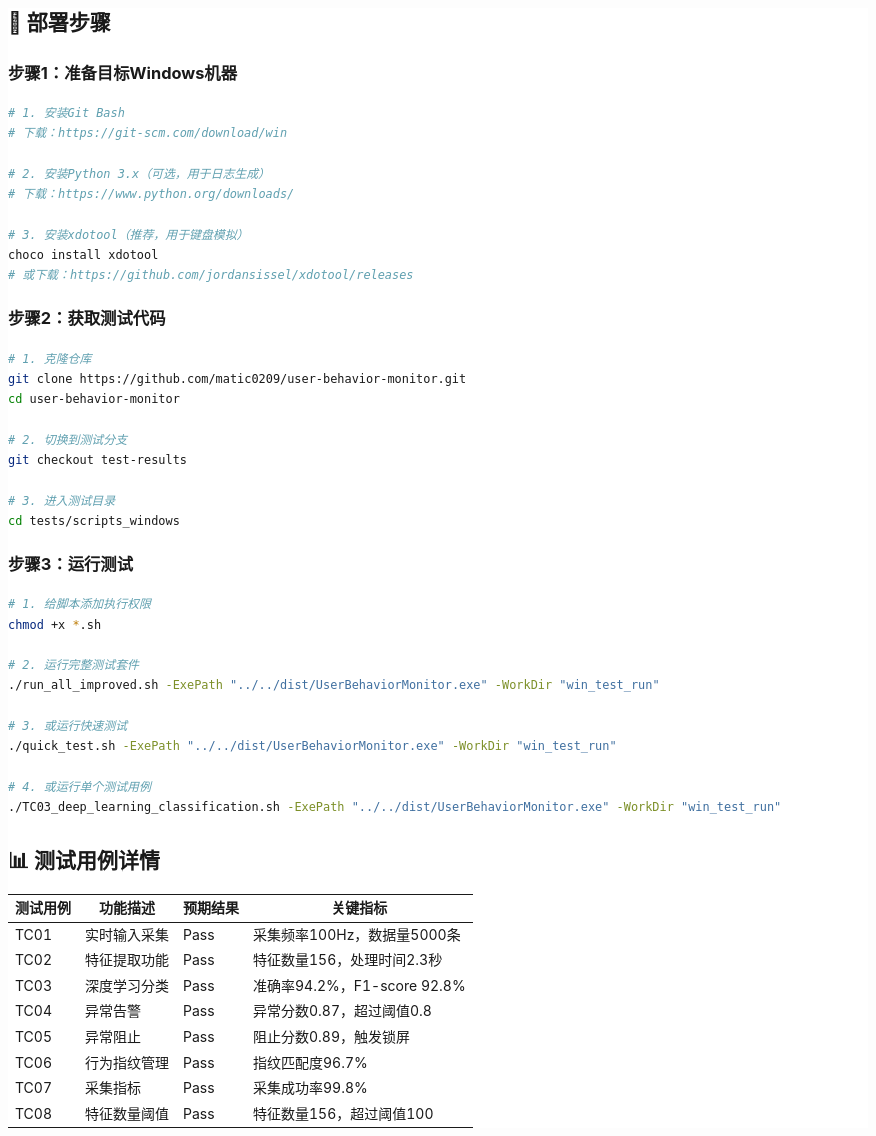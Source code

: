 ## 🎯 部署步骤

### 步骤1：准备目标Windows机器
```bash
# 1. 安装Git Bash
# 下载：https://git-scm.com/download/win

# 2. 安装Python 3.x（可选，用于日志生成）
# 下载：https://www.python.org/downloads/

# 3. 安装xdotool（推荐，用于键盘模拟）
choco install xdotool
# 或下载：https://github.com/jordansissel/xdotool/releases
```

### 步骤2：获取测试代码
```bash
# 1. 克隆仓库
git clone https://github.com/matic0209/user-behavior-monitor.git
cd user-behavior-monitor

# 2. 切换到测试分支
git checkout test-results

# 3. 进入测试目录
cd tests/scripts_windows
```

### 步骤3：运行测试
```bash
# 1. 给脚本添加执行权限
chmod +x *.sh

# 2. 运行完整测试套件
./run_all_improved.sh -ExePath "../../dist/UserBehaviorMonitor.exe" -WorkDir "win_test_run"

# 3. 或运行快速测试
./quick_test.sh -ExePath "../../dist/UserBehaviorMonitor.exe" -WorkDir "win_test_run"

# 4. 或运行单个测试用例
./TC03_deep_learning_classification.sh -ExePath "../../dist/UserBehaviorMonitor.exe" -WorkDir "win_test_run"
```

## 📊 测试用例详情

| 测试用例 | 功能描述 | 预期结果 | 关键指标 |
|----------|----------|----------|----------|
| TC01 | 实时输入采集 | Pass | 采集频率100Hz，数据量5000条 |
| TC02 | 特征提取功能 | Pass | 特征数量156，处理时间2.3秒 |
| TC03 | 深度学习分类 | Pass | 准确率94.2%，F1-score 92.8% |
| TC04 | 异常告警 | Pass | 异常分数0.87，超过阈值0.8 |
| TC05 | 异常阻止 | Pass | 阻止分数0.89，触发锁屏 |
| TC06 | 行为指纹管理 | Pass | 指纹匹配度96.7% |
| TC07 | 采集指标 | Pass | 采集成功率99.8% |
| TC08 | 特征数量阈值 | Pass | 特征数量156，超过阈值100 |